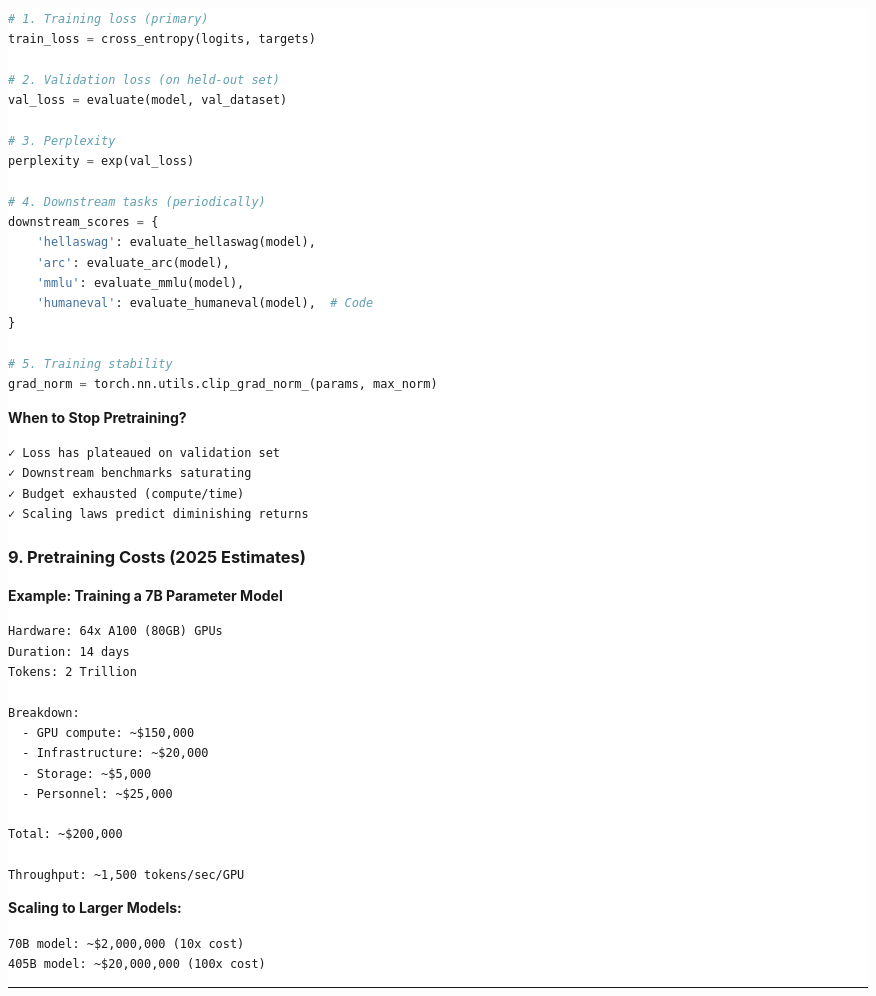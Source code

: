 ```python
# 1. Training loss (primary)
train_loss = cross_entropy(logits, targets)

# 2. Validation loss (on held-out set)
val_loss = evaluate(model, val_dataset)

# 3. Perplexity
perplexity = exp(val_loss)

# 4. Downstream tasks (periodically)
downstream_scores = {
    'hellaswag': evaluate_hellaswag(model),
    'arc': evaluate_arc(model),
    'mmlu': evaluate_mmlu(model),
    'humaneval': evaluate_humaneval(model),  # Code
}

# 5. Training stability
grad_norm = torch.nn.utils.clip_grad_norm_(params, max_norm)
```

**When to Stop Pretraining?**

```
✓ Loss has plateaued on validation set
✓ Downstream benchmarks saturating
✓ Budget exhausted (compute/time)
✓ Scaling laws predict diminishing returns
```

### 9. Pretraining Costs (2025 Estimates)

**Example: Training a 7B Parameter Model**

```
Hardware: 64x A100 (80GB) GPUs
Duration: 14 days
Tokens: 2 Trillion

Breakdown:
  - GPU compute: ~$150,000
  - Infrastructure: ~$20,000
  - Storage: ~$5,000
  - Personnel: ~$25,000

Total: ~$200,000

Throughput: ~1,500 tokens/sec/GPU
```

**Scaling to Larger Models:**

```
70B model: ~$2,000,000 (10x cost)
405B model: ~$20,000,000 (100x cost)
```

---